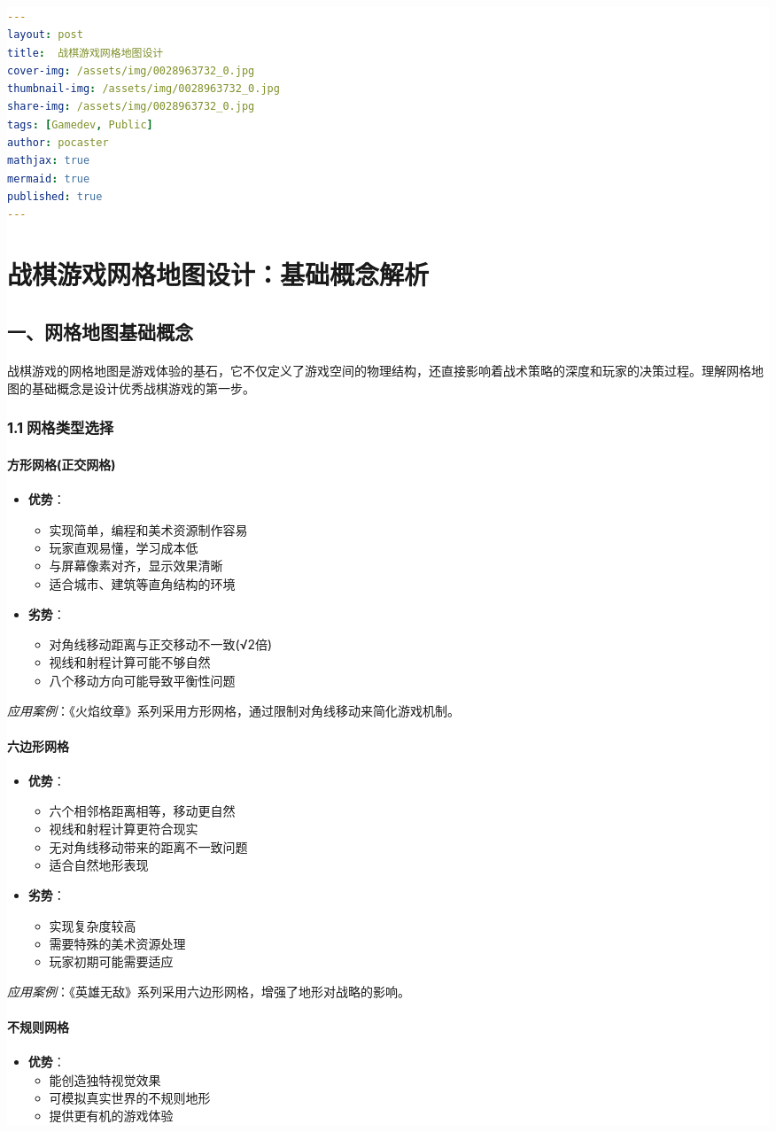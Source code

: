 ```yaml
---
layout: post
title:  战棋游戏网格地图设计
cover-img: /assets/img/0028963732_0.jpg
thumbnail-img: /assets/img/0028963732_0.jpg
share-img: /assets/img/0028963732_0.jpg
tags: [Gamedev, Public]
author: pocaster
mathjax: true
mermaid: true 
published: true
---
```


# 战棋游戏网格地图设计：基础概念解析

## 一、网格地图基础概念

战棋游戏的网格地图是游戏体验的基石，它不仅定义了游戏空间的物理结构，还直接影响着战术策略的深度和玩家的决策过程。理解网格地图的基础概念是设计优秀战棋游戏的第一步。

### 1.1 网格类型选择

#### 方形网格(正交网格)
- **优势**：
  - 实现简单，编程和美术资源制作容易
  - 玩家直观易懂，学习成本低
  - 与屏幕像素对齐，显示效果清晰
  - 适合城市、建筑等直角结构的环境

- **劣势**：
  - 对角线移动距离与正交移动不一致(√2倍)
  - 视线和射程计算可能不够自然
  - 八个移动方向可能导致平衡性问题

*应用案例*：《火焰纹章》系列采用方形网格，通过限制对角线移动来简化游戏机制。

#### 六边形网格
- **优势**：
  - 六个相邻格距离相等，移动更自然
  - 视线和射程计算更符合现实
  - 无对角线移动带来的距离不一致问题
  - 适合自然地形表现

- **劣势**：
  - 实现复杂度较高
  - 需要特殊的美术资源处理
  - 玩家初期可能需要适应

*应用案例*：《英雄无敌》系列采用六边形网格，增强了地形对战略的影响。

#### 不规则网格
- **优势**：
  - 能创造独特视觉效果
  - 可模拟真实世界的不规则地形
  - 提供更有机的游戏体验
